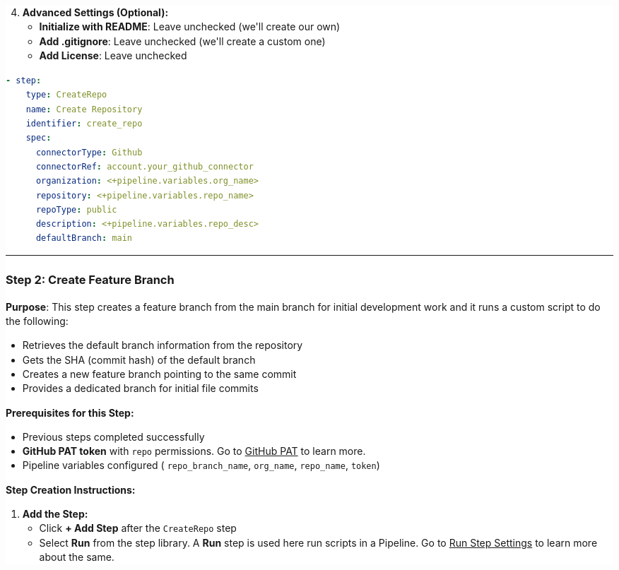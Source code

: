 4. **Advanced Settings (Optional):**
   - **Initialize with README**: Leave unchecked (we'll create our own)
   - **Add .gitignore**: Leave unchecked (we'll create a custom one)
   - **Add License**: Leave unchecked

<Tabs>
<TabItem value="Interactive Guide">

<DocVideo src="https://app.tango.us/app/embed/8fde568c-5f2c-4a84-8a61-1afb389d7b21" title="Configure CreateRepo Step in Harness Pipeline" />

</TabItem>
<TabItem value="YAML">

```yaml
- step:
    type: CreateRepo
    name: Create Repository
    identifier: create_repo
    spec:
      connectorType: Github
      connectorRef: account.your_github_connector
      organization: <+pipeline.variables.org_name>
      repository: <+pipeline.variables.repo_name>
      repoType: public
      description: <+pipeline.variables.repo_desc>
      defaultBranch: main
```

</TabItem>
</Tabs>

---

### Step 2: Create Feature Branch

**Purpose**: This step creates a feature branch from the main branch for initial development work and it runs a custom script to do the following: 

- Retrieves the default branch information from the repository
- Gets the SHA (commit hash) of the default branch
- Creates a new feature branch pointing to the same commit
- Provides a dedicated branch for initial file commits

**Prerequisites for this Step:**
- Previous steps completed successfully
- **GitHub PAT token** with `repo` permissions. Go to [GitHub PAT](https://developer.harness.io/docs/platform/connectors/code-repositories/ref-source-repo-provider/git-hub-connector-settings-reference/) to learn more. 
- Pipeline variables configured (  `repo_branch_name`, `org_name`, `repo_name`, `token`)

**Step Creation Instructions:**

1. **Add the Step:**
   - Click **+ Add Step** after the `CreateRepo` step
   - Select **Run** from the step library. A **Run** step is used here run scripts in a Pipeline. Go to [Run Step Settings](https://developer.harness.io/docs/continuous-integration/use-ci/run-step-settings/#run-step-settings) to learn more about the same. 
